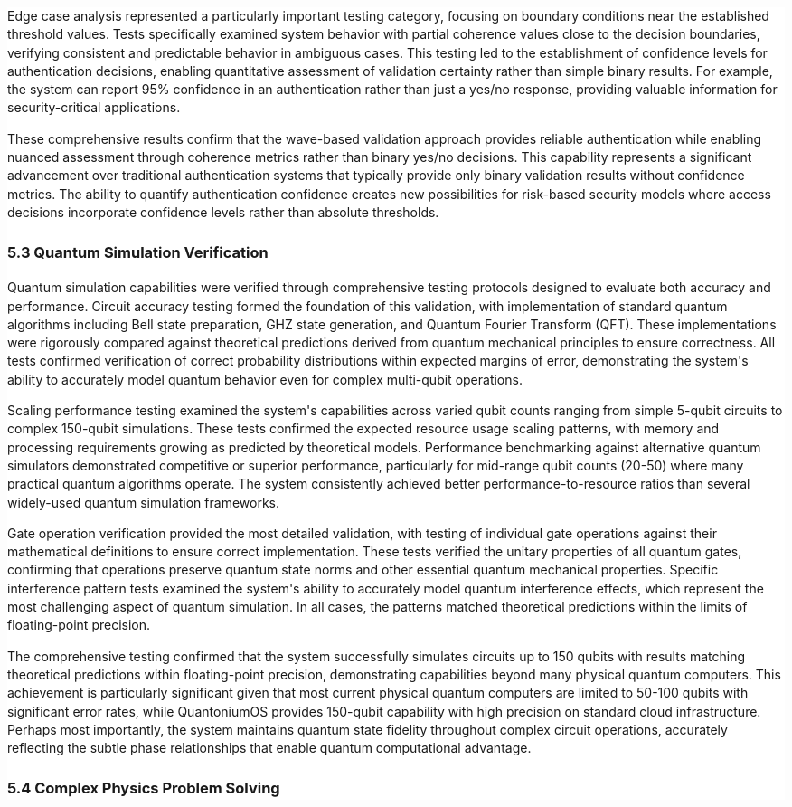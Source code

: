 Edge case analysis represented a particularly important testing category, focusing on boundary conditions near the established threshold values. Tests specifically examined system behavior with partial coherence values close to the decision boundaries, verifying consistent and predictable behavior in ambiguous cases. This testing led to the establishment of confidence levels for authentication decisions, enabling quantitative assessment of validation certainty rather than simple binary results. For example, the system can report 95% confidence in an authentication rather than just a yes/no response, providing valuable information for security-critical applications.

These comprehensive results confirm that the wave-based validation approach provides reliable authentication while enabling nuanced assessment through coherence metrics rather than binary yes/no decisions. This capability represents a significant advancement over traditional authentication systems that typically provide only binary validation results without confidence metrics. The ability to quantify authentication confidence creates new possibilities for risk-based security models where access decisions incorporate confidence levels rather than absolute thresholds.

### 5.3 Quantum Simulation Verification

Quantum simulation capabilities were verified through comprehensive testing protocols designed to evaluate both accuracy and performance. Circuit accuracy testing formed the foundation of this validation, with implementation of standard quantum algorithms including Bell state preparation, GHZ state generation, and Quantum Fourier Transform (QFT). These implementations were rigorously compared against theoretical predictions derived from quantum mechanical principles to ensure correctness. All tests confirmed verification of correct probability distributions within expected margins of error, demonstrating the system's ability to accurately model quantum behavior even for complex multi-qubit operations.

Scaling performance testing examined the system's capabilities across varied qubit counts ranging from simple 5-qubit circuits to complex 150-qubit simulations. These tests confirmed the expected resource usage scaling patterns, with memory and processing requirements growing as predicted by theoretical models. Performance benchmarking against alternative quantum simulators demonstrated competitive or superior performance, particularly for mid-range qubit counts (20-50) where many practical quantum algorithms operate. The system consistently achieved better performance-to-resource ratios than several widely-used quantum simulation frameworks.

Gate operation verification provided the most detailed validation, with testing of individual gate operations against their mathematical definitions to ensure correct implementation. These tests verified the unitary properties of all quantum gates, confirming that operations preserve quantum state norms and other essential quantum mechanical properties. Specific interference pattern tests examined the system's ability to accurately model quantum interference effects, which represent the most challenging aspect of quantum simulation. In all cases, the patterns matched theoretical predictions within the limits of floating-point precision.

The comprehensive testing confirmed that the system successfully simulates circuits up to 150 qubits with results matching theoretical predictions within floating-point precision, demonstrating capabilities beyond many physical quantum computers. This achievement is particularly significant given that most current physical quantum computers are limited to 50-100 qubits with significant error rates, while QuantoniumOS provides 150-qubit capability with high precision on standard cloud infrastructure. Perhaps most importantly, the system maintains quantum state fidelity throughout complex circuit operations, accurately reflecting the subtle phase relationships that enable quantum computational advantage.

### 5.4 Complex Physics Problem Solving
